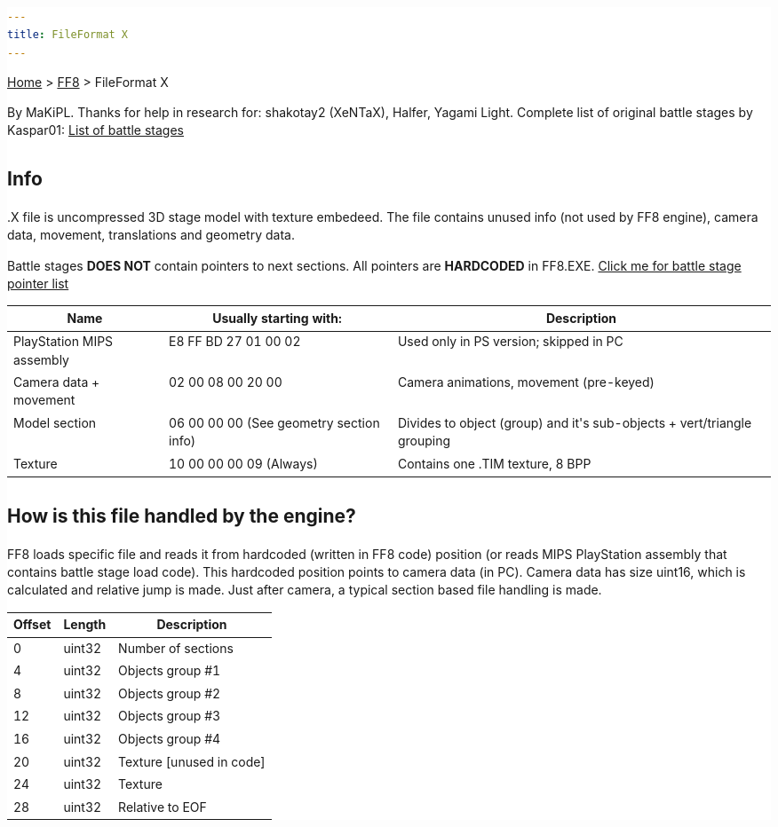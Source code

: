 ```yaml
---
title: FileFormat X
---
```


[Home](../Main%20Page.md) > [FF8](../FF8.md) > FileFormat X

By MaKiPL. Thanks for help in research for: shakotay2 (XeNTaX), Halfer,
Yagami Light. Complete list of original battle stages by Kaspar01: [List
of battle stages][]

## Info

.X file is uncompressed 3D stage model with texture embedeed. The file
contains unused info (not used by FF8 engine), camera data, movement,
translations and geometry data.

Battle stages **DOES NOT** contain pointers to next sections. All
pointers are **HARDCODED** in FF8.EXE. [Click me for battle stage
pointer list][]

| Name                      | Usually starting with:                  | Description                                                             |
|---------------------------|-----------------------------------------|-------------------------------------------------------------------------|
| PlayStation MIPS assembly | E8 FF BD 27 01 00 02                    | Used only in PS version; skipped in PC                                  |
| Camera data + movement    | 02 00 08 00 20 00                       | Camera animations, movement (pre-keyed)                                 |
| Model section             | 06 00 00 00 (See geometry section info) | Divides to object (group) and it's sub-objects + vert/triangle grouping |
| Texture                   | 10 00 00 00 09 (Always)                 | Contains one .TIM texture, 8 BPP                                        |

## How is this file handled by the engine?

FF8 loads specific file and reads it from hardcoded (written in FF8
code) position (or reads MIPS PlayStation assembly that contains battle
stage load code). This hardcoded position points to camera data (in PC).
Camera data has size uint16, which is calculated and relative jump is
made. Just after camera, a typical section based file handling is made.

| Offset | Length | Description                |
|--------|--------|----------------------------|
| 0      | uint32 | Number of sections         |
| 4      | uint32 | Objects group \#1          |
| 8      | uint32 | Objects group \#2          |
| 12     | uint32 | Objects group \#3          |
| 16     | uint32 | Objects group \#4          |
| 20     | uint32 | Texture \[unused in code\] |
| 24     | uint32 | Texture                    |
| 28     | uint32 | Relative to EOF            |


  [List of battle stages]: BS%20list.md "wikilink"
  [Click me for battle stage pointer list]: BattleStage/Pointers.md
  [TIMs]: ../PSX/TIM%20format.md "wikilink"